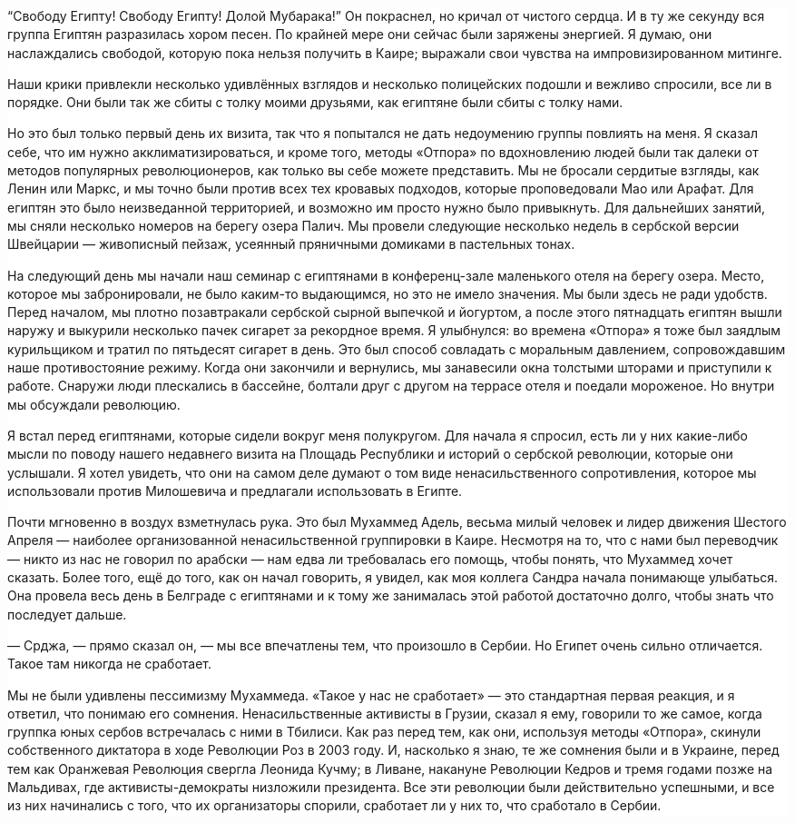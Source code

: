 “Свободу Египту\! Свободу Египту\! Долой Мубарака\!” Он покраснел, но кричал от чистого сердца. И в ту же секунду вся группа Египтян разразилась хором песен. По крайней мере они сейчас были заряжены энергией. Я думаю, они наслаждались свободой, которую пока нельзя получить в Каире; выражали свои чувства на импровизированном митинге.  



Наши крики привлекли несколько удивлённых взглядов и несколько полицейских подошли и вежливо спросили, все ли в порядке. Они были так же сбиты с толку моими друзьями, как египтяне были сбиты с толку нами. 

Но это был только первый день их визита, так что я попытался не дать недоумению группы повлиять на меня. Я сказал себе, что им нужно акклиматизироваться, и кроме того, методы «Отпора» по вдохновлению людей были так далеки от методов популярных революционеров, как только вы себе можете представить. Мы не бросали сердитые взгляды, как Ленин или Маркс, и мы точно были против всех тех кровавых подходов, которые проповедовали Мао или Арафат. Для египтян это было неизведанной территорией, и возможно им просто нужно было привыкнуть. Для дальнейших занятий, мы сняли несколько номеров на берегу озера Палич. Мы провели следующие несколько недель в сербской версии Швейцарии — живописный пейзаж, усеянный пряничными домиками в пастельных тонах. 



На следующий день мы начали наш семинар с египтянами в конференц-зале маленького отеля на берегу озера. Место, которое мы забронировали, не было каким-то выдающимся, но это не имело значения. Мы были здесь не ради удобств. Перед началом, мы плотно позавтракали сербской сырной выпечкой и йогуртом, а после этого пятнадцать египтян вышли наружу и выкурили несколько пачек сигарет за рекордное время. Я улыбнулся: во времена «Отпора» я тоже был заядлым курильщиком и тратил по пятьдесят сигарет в день. Это был способ совладать с моральным давлением, сопровождавшим наше противостояние режиму. Когда они закончили и вернулись, мы занавесили окна толстыми шторами и приступили к работе. Снаружи люди плескались в бассейне, болтали друг с другом на террасе отеля и поедали мороженое. Но внутри мы обсуждали революцию. 

Я встал перед египтянами, которые сидели вокруг меня полукругом. Для начала я спросил, есть ли у них какие-либо мысли по поводу нашего недавнего визита на Площадь Республики и историй о сербской революции, которые они услышали. Я хотел увидеть, что они на самом деле думают о том виде ненасильственного сопротивления, которое мы использовали против Милошевича и предлагали использовать в Египте. 

Почти мгновенно в воздух взметнулась рука. Это был Мухаммед Адель, весьма милый человек и лидер движения Шестого Апреля — наиболее организованной ненасильственной группировки в Каире. Несмотря на то, что с нами был переводчик — никто из нас не говорил по арабски — нам едва ли требовалась его помощь, чтобы понять, что Мухаммед хочет сказать. Более того, ещё до того, как он начал говорить, я увидел, как моя коллега Сандра начала понимающе улыбаться. Она провела весь день в Белграде с египтянами и к тому же занималась этой работой достаточно долго, чтобы знать что последует дальше. 

— Срджа, — прямо сказал он, — мы все впечатлены тем, что произошло в Сербии. Но Египет очень сильно отличается. Такое там никогда не сработает. 

Мы не были удивлены пессимизму Мухаммеда. «Такое у нас не сработает» — это стандартная первая реакция, и я ответил, что понимаю его сомнения. Ненасильственные активисты в Грузии, сказал я ему, говорили то же самое, когда группка юных сербов встречалась с ними в Тбилиси. Как раз перед тем, как они, используя методы «Отпора», скинули собственного диктатора в ходе Революции Роз в 2003 году. И, насколько я знаю, те же сомнения были и в Украине, перед тем как Оранжевая Революция свергла Леонида Кучму; в Ливане, накануне Революции Кедров и тремя годами позже на Мальдивах, где активисты-демократы низложили президента. Все эти революции были действительно успешными, и все из них начинались с того, что их организаторы спорили, сработает ли у них то, что сработало в Сербии. 
